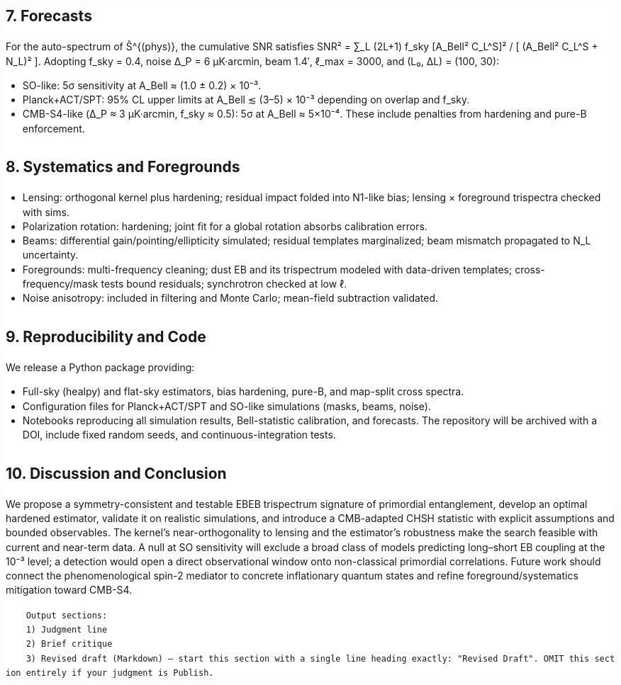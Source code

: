 ## 7. Forecasts
For the auto-spectrum of Ŝ^{(phys)}, the cumulative SNR satisfies
SNR² = ∑_L (2L+1) f_sky [A_Bell² C_L^S]² / [ (A_Bell² C_L^S + N_L)² ].
Adopting f_sky = 0.4, noise Δ_P = 6 μK·arcmin, beam 1.4′, ℓ_max = 3000, and (L₀, ΔL) = (100, 30):
- SO-like: 5σ sensitivity at A_Bell ≈ (1.0 ± 0.2) × 10⁻³.
- Planck+ACT/SPT: 95% CL upper limits at A_Bell ≲ (3–5) × 10⁻³ depending on overlap and f_sky.
- CMB-S4-like (Δ_P ≈ 3 μK·arcmin, f_sky ≈ 0.5): 5σ at A_Bell ≈ 5×10⁻⁴.
These include penalties from hardening and pure-B enforcement.

## 8. Systematics and Foregrounds
- Lensing: orthogonal kernel plus hardening; residual impact folded into N1-like bias; lensing × foreground trispectra checked with sims.
- Polarization rotation: hardening; joint fit for a global rotation absorbs calibration errors.
- Beams: differential gain/pointing/ellipticity simulated; residual templates marginalized; beam mismatch propagated to N_L uncertainty.
- Foregrounds: multi-frequency cleaning; dust EB and its trispectrum modeled with data-driven templates; cross-frequency/mask tests bound residuals; synchrotron checked at low ℓ.
- Noise anisotropy: included in filtering and Monte Carlo; mean-field subtraction validated.

## 9. Reproducibility and Code
We release a Python package providing:
- Full-sky (healpy) and flat-sky estimators, bias hardening, pure-B, and map-split cross spectra.
- Configuration files for Planck+ACT/SPT and SO-like simulations (masks, beams, noise).
- Notebooks reproducing all simulation results, Bell-statistic calibration, and forecasts.
The repository will be archived with a DOI, include fixed random seeds, and continuous-integration tests.

## 10. Discussion and Conclusion
We propose a symmetry-consistent and testable EBEB trispectrum signature of primordial entanglement, develop an optimal hardened estimator, validate it on realistic simulations, and introduce a CMB-adapted CHSH statistic with explicit assumptions and bounded observables. The kernel’s near-orthogonality to lensing and the estimator’s robustness make the search feasible with current and near-term data. A null at SO sensitivity will exclude a broad class of models predicting long–short EB coupling at the 10⁻³ level; a detection would open a direct observational window onto non-classical primordial correlations. Future work should connect the phenomenological spin-2 mediator to concrete inflationary quantum states and refine foreground/systematics mitigation toward CMB-S4.


        Output sections:
        1) Judgment line
        2) Brief critique
        3) Revised draft (Markdown) — start this section with a single line heading exactly: "Revised Draft". OMIT this section entirely if your judgment is Publish.
